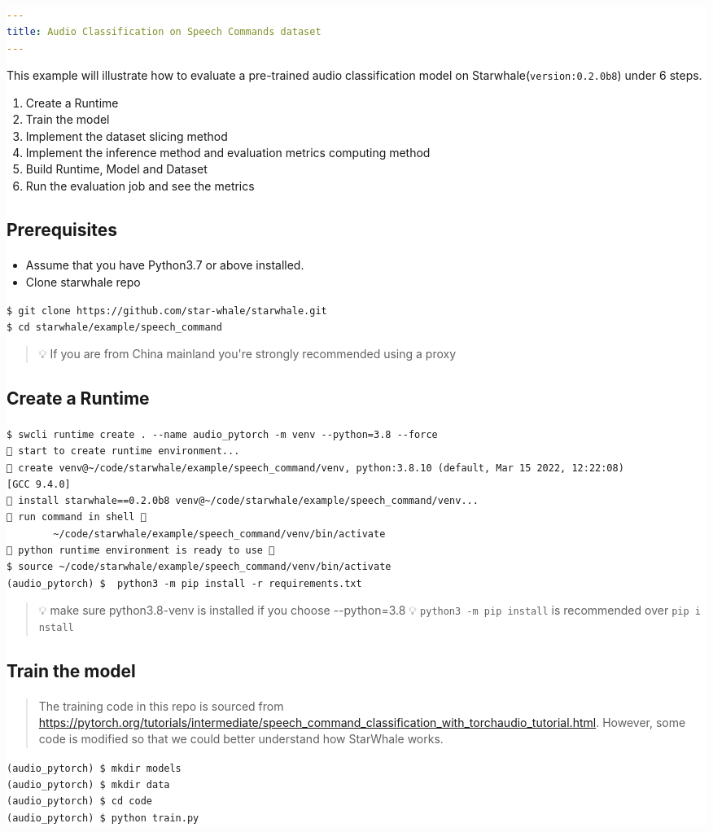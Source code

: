 ```yaml
---
title: Audio Classification on Speech Commands dataset
---
```


This example will illustrate how to evaluate a pre-trained audio classification model on Starwhale(`version:0.2.0b8`) under 6 steps.

1. Create a Runtime
2. Train the model
3. Implement the dataset slicing method
4. Implement the inference method and evaluation metrics computing method
5. Build Runtime, Model and Dataset
6. Run the evaluation job and see the metrics

## Prerequisites

* Assume that you have Python3.7 or above installed.
* Clone starwhale repo

```shell
$ git clone https://github.com/star-whale/starwhale.git
$ cd starwhale/example/speech_command
```

> :bulb: If you are from China mainland you're strongly recommended using a proxy

## Create a Runtime

```shell
$ swcli runtime create . --name audio_pytorch -m venv --python=3.8 --force
🚧 start to create runtime environment...
👏 create venv@~/code/starwhale/example/speech_command/venv, python:3.8.10 (default, Mar 15 2022, 12:22:08)
[GCC 9.4.0]
🐶 install starwhale==0.2.0b8 venv@~/code/starwhale/example/speech_command/venv...
🍰 run command in shell 🍰
        ~/code/starwhale/example/speech_command/venv/bin/activate
👏 python runtime environment is ready to use 🎉
$ source ~/code/starwhale/example/speech_command/venv/bin/activate
(audio_pytorch) $  python3 -m pip install -r requirements.txt
```

> :bulb: make sure python3.8-venv is installed if you choose --python=3.8
> :bulb: `python3 -m pip install` is recommended over `pip install`

## Train the model

> The training code in this repo is sourced from https://pytorch.org/tutorials/intermediate/speech_command_classification_with_torchaudio_tutorial.html. However, some code is modified so that we could better understand how StarWhale works.

```shell
(audio_pytorch) $ mkdir models
(audio_pytorch) $ mkdir data
(audio_pytorch) $ cd code
(audio_pytorch) $ python train.py
```
